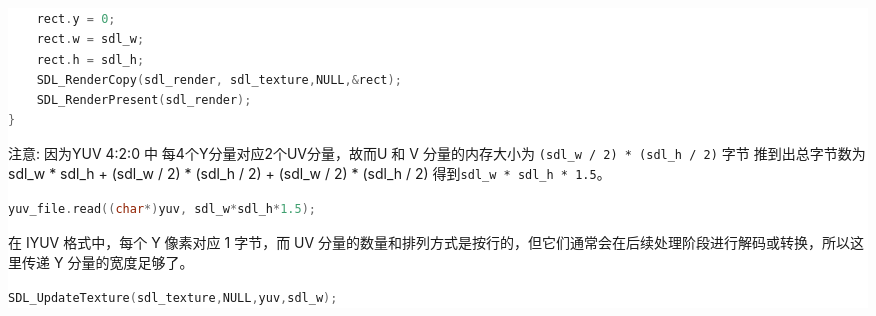 ```cpp
    rect.y = 0;
    rect.w = sdl_w;
    rect.h = sdl_h;
    SDL_RenderCopy(sdl_render, sdl_texture,NULL,&rect);
    SDL_RenderPresent(sdl_render);
}
```

注意:
因为YUV 4:2:0 中 每4个Y分量对应2个UV分量，故而U 和 V 分量的内存大小为 `(sdl_w / 2) * (sdl_h / 2)` 字节
推到出总字节数为sdl_w * sdl_h + (sdl_w / 2) * (sdl_h / 2)  + (sdl_w / 2) * (sdl_h / 2)
得到`sdl_w * sdl_h * 1.5`。
```cpp
yuv_file.read((char*)yuv, sdl_w*sdl_h*1.5);
```

在 IYUV 格式中，每个 Y 像素对应 1 字节，而 UV 分量的数量和排列方式是按行的，但它们通常会在后续处理阶段进行解码或转换，所以这里传递 Y 分量的宽度足够了。
```cpp
SDL_UpdateTexture(sdl_texture,NULL,yuv,sdl_w);
```